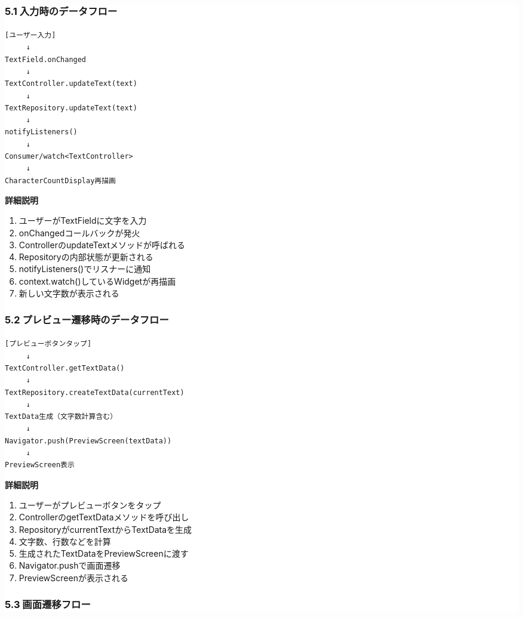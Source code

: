 ### 5.1 入力時のデータフロー

```
[ユーザー入力]
     ↓
TextField.onChanged
     ↓
TextController.updateText(text)
     ↓
TextRepository.updateText(text)
     ↓
notifyListeners()
     ↓
Consumer/watch<TextController>
     ↓
CharacterCountDisplay再描画
```

**詳細説明**
1. ユーザーがTextFieldに文字を入力
2. onChangedコールバックが発火
3. ControllerのupdateTextメソッドが呼ばれる
4. Repositoryの内部状態が更新される
5. notifyListeners()でリスナーに通知
6. context.watch()しているWidgetが再描画
7. 新しい文字数が表示される

### 5.2 プレビュー遷移時のデータフロー

```
[プレビューボタンタップ]
     ↓
TextController.getTextData()
     ↓
TextRepository.createTextData(currentText)
     ↓
TextData生成（文字数計算含む）
     ↓
Navigator.push(PreviewScreen(textData))
     ↓
PreviewScreen表示
```

**詳細説明**
1. ユーザーがプレビューボタンをタップ
2. ControllerのgetTextDataメソッドを呼び出し
3. RepositoryがcurrentTextからTextDataを生成
4. 文字数、行数などを計算
5. 生成されたTextDataをPreviewScreenに渡す
6. Navigator.pushで画面遷移
7. PreviewScreenが表示される

### 5.3 画面遷移フロー
